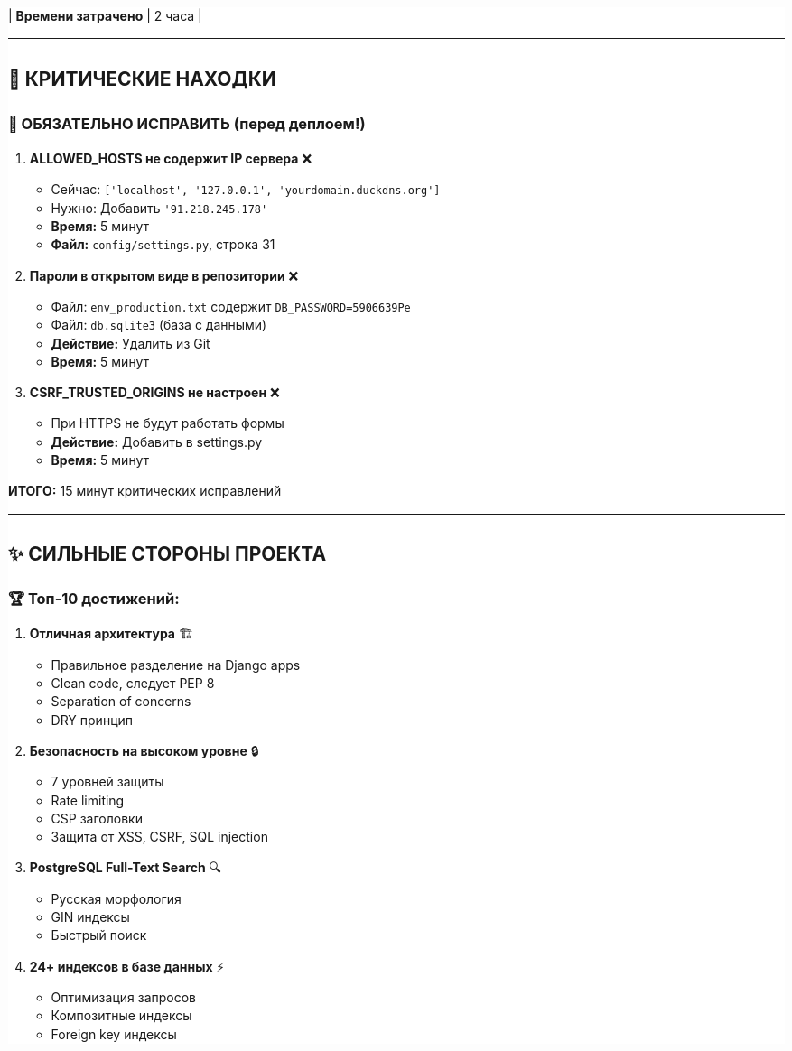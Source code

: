 | **Времени затрачено** | 2 часа |

---

## 🎯 КРИТИЧЕСКИЕ НАХОДКИ

### 🔴 ОБЯЗАТЕЛЬНО ИСПРАВИТЬ (перед деплоем!)

1. **ALLOWED_HOSTS не содержит IP сервера** ❌
   - Сейчас: `['localhost', '127.0.0.1', 'yourdomain.duckdns.org']`
   - Нужно: Добавить `'91.218.245.178'`
   - **Время:** 5 минут
   - **Файл:** `config/settings.py`, строка 31

2. **Пароли в открытом виде в репозитории** ❌
   - Файл: `env_production.txt` содержит `DB_PASSWORD=5906639Pe`
   - Файл: `db.sqlite3` (база с данными)
   - **Действие:** Удалить из Git
   - **Время:** 5 минут

3. **CSRF_TRUSTED_ORIGINS не настроен** ❌
   - При HTTPS не будут работать формы
   - **Действие:** Добавить в settings.py
   - **Время:** 5 минут

**ИТОГО:** 15 минут критических исправлений

---

## ✨ СИЛЬНЫЕ СТОРОНЫ ПРОЕКТА

### 🏆 Топ-10 достижений:

1. **Отличная архитектура** 🏗️
   - Правильное разделение на Django apps
   - Clean code, следует PEP 8
   - Separation of concerns
   - DRY принцип

2. **Безопасность на высоком уровне** 🔒
   - 7 уровней защиты
   - Rate limiting
   - CSP заголовки
   - Защита от XSS, CSRF, SQL injection

3. **PostgreSQL Full-Text Search** 🔍
   - Русская морфология
   - GIN индексы
   - Быстрый поиск

4. **24+ индексов в базе данных** ⚡
   - Оптимизация запросов
   - Композитные индексы
   - Foreign key индексы

